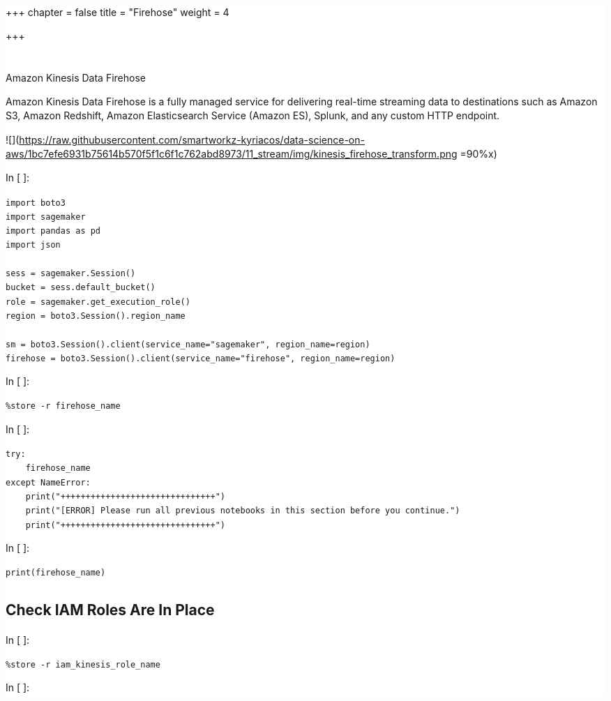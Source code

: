 +++
chapter = false
title = "Firehose"
weight = 4

+++
#   
Amazon Kinesis Data Firehose

Amazon Kinesis Data Firehose is a fully managed service for delivering real-time streaming data to destinations such as Amazon S3, Amazon Redshift, Amazon Elasticsearch Service (Amazon ES), Splunk, and any custom HTTP endpoint.

![](https://raw.githubusercontent.com/smartworkz-kyriacos/data-science-on-aws/1bc7efe6931b75614b570f5f1c6f1c762abd8973/11_stream/img/kinesis_firehose_transform.png =90%x)

In \[ \]:

    import boto3
    import sagemaker
    import pandas as pd
    import json
    
    sess = sagemaker.Session()
    bucket = sess.default_bucket()
    role = sagemaker.get_execution_role()
    region = boto3.Session().region_name
    
    sm = boto3.Session().client(service_name="sagemaker", region_name=region)
    firehose = boto3.Session().client(service_name="firehose", region_name=region)
    

In \[ \]:

    %store -r firehose_name
    

In \[ \]:

    try:
        firehose_name
    except NameError:
        print("+++++++++++++++++++++++++++++++")
        print("[ERROR] Please run all previous notebooks in this section before you continue.")
        print("+++++++++++++++++++++++++++++++")
    

In \[ \]:

    print(firehose_name)
    

## Check IAM Roles Are In Place

In \[ \]:

    %store -r iam_kinesis_role_name
    

In \[ \]:

